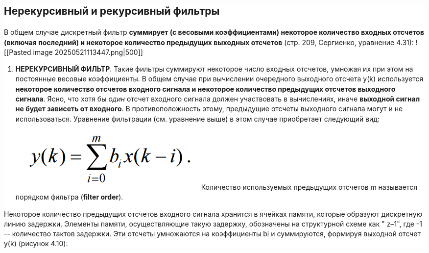 ## Нерекурсивный и рекурсивный фильтры
В общем случае дискретный фильтр **суммирует (с весовыми коэффициентами) некоторое количество входных отсчетов (включая последний) и некоторое количество предыдущих выходных отсчетов** (стр. 209, Сергиенко, уравнение 4.31):
![[Pasted image 20250521113447.png|500]]

1. **НЕРЕКУРСИВНЫЙ ФИЛЬТР**. Такие фильтры суммируют некоторое число входных отсчетов, умножая их при этом на постоянные весовые коэффициенты.
В общем случае при вычислении очередного выходного отсчета y(k) используется **некоторое количество отсчетов входного сигнала и некоторое количество предыдущих отсчетов выходного сигнала**. Ясно, что хотя бы *один* отсчет входного сигнала должен участвовать в вычислениях, иначе **выходной сигнал не будет зависеть от входного**. В противоположность этому, предыдущие отсчеты выходного сигнала могут и не использоваться. Уравнение фильтрации (см. уравнение выше) в этом случае приобретает следующий вид: 
![Уравнение фильтрации|200](Картинки/Pasted%20image%2020250521125937.png)
Количество используемых предыдущих отсчетов m называется порядком фильтра (**filter order**).

Некоторое количество предыдущих отсчетов входного сигнала хранится в ячейках памяти, которые образуют дискретную линию задержки. Элементы памяти, осуществляющие такую задержку, обозначены на структурной схеме как " z–1", где -1 -- количество тактов задержки. Эти отсчеты умножаются на коэффициенты bi и суммируются, формируя выходной отсчет y(k) (рисунок 4.10):